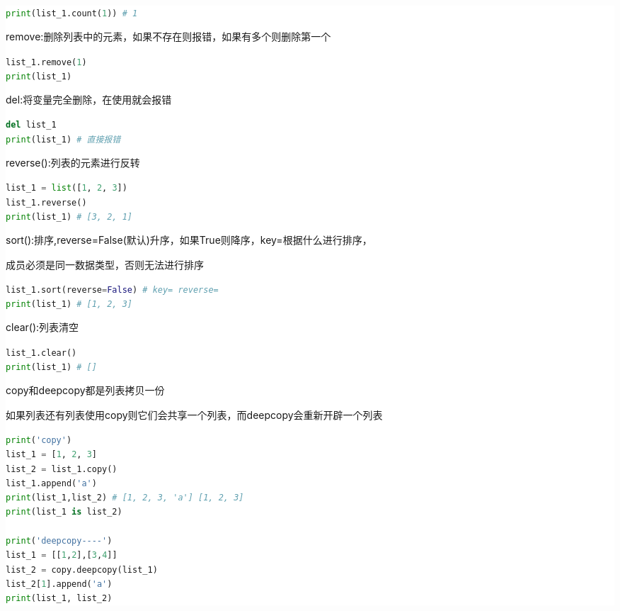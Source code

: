 ```python
print(list_1.count(1)) # 1
```

remove:删除列表中的元素，如果不存在则报错，如果有多个则删除第一个

```python
list_1.remove(1)
print(list_1)
```

del:将变量完全删除，在使用就会报错

```python
del list_1
print(list_1) # 直接报错
```

reverse():列表的元素进行反转

```python
list_1 = list([1, 2, 3])
list_1.reverse()
print(list_1) # [3, 2, 1]
```

sort():排序,reverse=False(默认)升序，如果True则降序，key=根据什么进行排序，

成员必须是同一数据类型，否则无法进行排序

```python
list_1.sort(reverse=False) # key= reverse=
print(list_1) # [1, 2, 3]
```

clear():列表清空



```python
list_1.clear()
print(list_1) # []
```



copy和deepcopy都是列表拷贝一份

如果列表还有列表使用copy则它们会共享一个列表，而deepcopy会重新开辟一个列表

```python
print('copy')
list_1 = [1, 2, 3]
list_2 = list_1.copy()
list_1.append('a')
print(list_1,list_2) # [1, 2, 3, 'a'] [1, 2, 3]
print(list_1 is list_2)

print('deepcopy----')
list_1 = [[1,2],[3,4]]
list_2 = copy.deepcopy(list_1)
list_2[1].append('a')
print(list_1, list_2)
```
